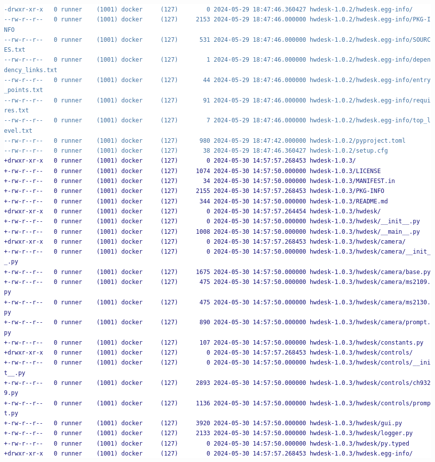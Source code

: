 ```diff
-drwxr-xr-x   0 runner    (1001) docker     (127)        0 2024-05-29 18:47:46.360427 hwdesk-1.0.2/hwdesk.egg-info/
--rw-r--r--   0 runner    (1001) docker     (127)     2153 2024-05-29 18:47:46.000000 hwdesk-1.0.2/hwdesk.egg-info/PKG-INFO
--rw-r--r--   0 runner    (1001) docker     (127)      531 2024-05-29 18:47:46.000000 hwdesk-1.0.2/hwdesk.egg-info/SOURCES.txt
--rw-r--r--   0 runner    (1001) docker     (127)        1 2024-05-29 18:47:46.000000 hwdesk-1.0.2/hwdesk.egg-info/dependency_links.txt
--rw-r--r--   0 runner    (1001) docker     (127)       44 2024-05-29 18:47:46.000000 hwdesk-1.0.2/hwdesk.egg-info/entry_points.txt
--rw-r--r--   0 runner    (1001) docker     (127)       91 2024-05-29 18:47:46.000000 hwdesk-1.0.2/hwdesk.egg-info/requires.txt
--rw-r--r--   0 runner    (1001) docker     (127)        7 2024-05-29 18:47:46.000000 hwdesk-1.0.2/hwdesk.egg-info/top_level.txt
--rw-r--r--   0 runner    (1001) docker     (127)      980 2024-05-29 18:47:42.000000 hwdesk-1.0.2/pyproject.toml
--rw-r--r--   0 runner    (1001) docker     (127)       38 2024-05-29 18:47:46.360427 hwdesk-1.0.2/setup.cfg
+drwxr-xr-x   0 runner    (1001) docker     (127)        0 2024-05-30 14:57:57.268453 hwdesk-1.0.3/
+-rw-r--r--   0 runner    (1001) docker     (127)     1074 2024-05-30 14:57:50.000000 hwdesk-1.0.3/LICENSE
+-rw-r--r--   0 runner    (1001) docker     (127)       34 2024-05-30 14:57:50.000000 hwdesk-1.0.3/MANIFEST.in
+-rw-r--r--   0 runner    (1001) docker     (127)     2155 2024-05-30 14:57:57.268453 hwdesk-1.0.3/PKG-INFO
+-rw-r--r--   0 runner    (1001) docker     (127)      344 2024-05-30 14:57:50.000000 hwdesk-1.0.3/README.md
+drwxr-xr-x   0 runner    (1001) docker     (127)        0 2024-05-30 14:57:57.264454 hwdesk-1.0.3/hwdesk/
+-rw-r--r--   0 runner    (1001) docker     (127)        0 2024-05-30 14:57:50.000000 hwdesk-1.0.3/hwdesk/__init__.py
+-rw-r--r--   0 runner    (1001) docker     (127)     1008 2024-05-30 14:57:50.000000 hwdesk-1.0.3/hwdesk/__main__.py
+drwxr-xr-x   0 runner    (1001) docker     (127)        0 2024-05-30 14:57:57.268453 hwdesk-1.0.3/hwdesk/camera/
+-rw-r--r--   0 runner    (1001) docker     (127)        0 2024-05-30 14:57:50.000000 hwdesk-1.0.3/hwdesk/camera/__init__.py
+-rw-r--r--   0 runner    (1001) docker     (127)     1675 2024-05-30 14:57:50.000000 hwdesk-1.0.3/hwdesk/camera/base.py
+-rw-r--r--   0 runner    (1001) docker     (127)      475 2024-05-30 14:57:50.000000 hwdesk-1.0.3/hwdesk/camera/ms2109.py
+-rw-r--r--   0 runner    (1001) docker     (127)      475 2024-05-30 14:57:50.000000 hwdesk-1.0.3/hwdesk/camera/ms2130.py
+-rw-r--r--   0 runner    (1001) docker     (127)      890 2024-05-30 14:57:50.000000 hwdesk-1.0.3/hwdesk/camera/prompt.py
+-rw-r--r--   0 runner    (1001) docker     (127)      107 2024-05-30 14:57:50.000000 hwdesk-1.0.3/hwdesk/constants.py
+drwxr-xr-x   0 runner    (1001) docker     (127)        0 2024-05-30 14:57:57.268453 hwdesk-1.0.3/hwdesk/controls/
+-rw-r--r--   0 runner    (1001) docker     (127)        0 2024-05-30 14:57:50.000000 hwdesk-1.0.3/hwdesk/controls/__init__.py
+-rw-r--r--   0 runner    (1001) docker     (127)     2893 2024-05-30 14:57:50.000000 hwdesk-1.0.3/hwdesk/controls/ch9329.py
+-rw-r--r--   0 runner    (1001) docker     (127)     1136 2024-05-30 14:57:50.000000 hwdesk-1.0.3/hwdesk/controls/prompt.py
+-rw-r--r--   0 runner    (1001) docker     (127)     3920 2024-05-30 14:57:50.000000 hwdesk-1.0.3/hwdesk/gui.py
+-rw-r--r--   0 runner    (1001) docker     (127)     2133 2024-05-30 14:57:50.000000 hwdesk-1.0.3/hwdesk/logger.py
+-rw-r--r--   0 runner    (1001) docker     (127)        0 2024-05-30 14:57:50.000000 hwdesk-1.0.3/hwdesk/py.typed
+drwxr-xr-x   0 runner    (1001) docker     (127)        0 2024-05-30 14:57:57.268453 hwdesk-1.0.3/hwdesk.egg-info/
```